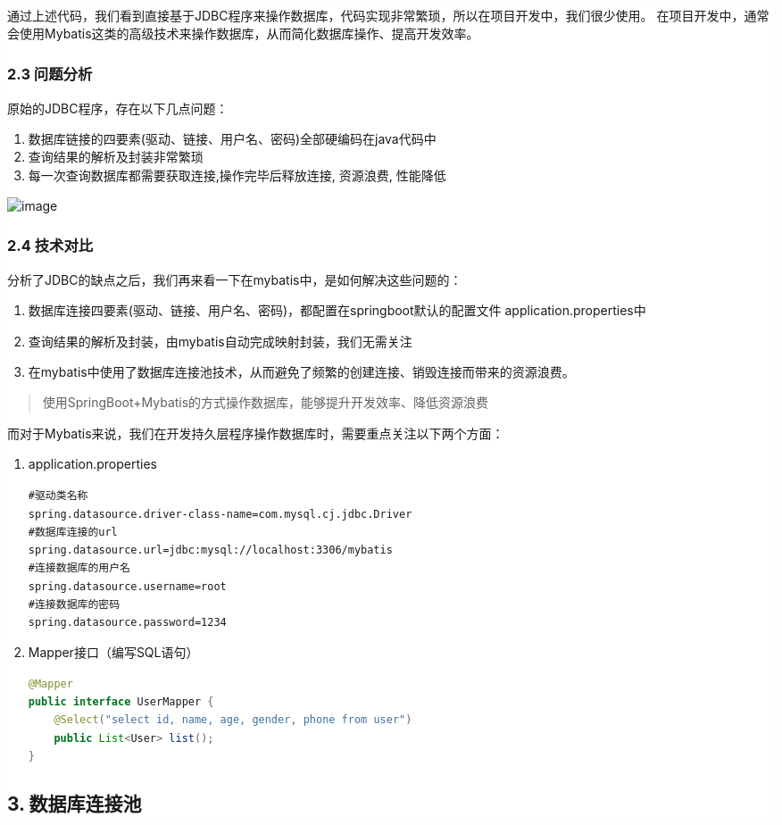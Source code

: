 通过上述代码，我们看到直接基于JDBC程序来操作数据库，代码实现非常繁琐，所以在项目开发中，我们很少使用。  在项目开发中，通常会使用Mybatis这类的高级技术来操作数据库，从而简化数据库操作、提高开发效率。



### 2.3 问题分析

原始的JDBC程序，存在以下几点问题：

1. 数据库链接的四要素(驱动、链接、用户名、密码)全部硬编码在java代码中
2. 查询结果的解析及封装非常繁琐
3. 每一次查询数据库都需要获取连接,操作完毕后释放连接, 资源浪费, 性能降低

![image](https://github.com/ScorpioPxg/scorpiopxg.github.io/assets/161672962/e5e89ad8-3101-4d08-ba08-7621f220d643)


### 2.4 技术对比

分析了JDBC的缺点之后，我们再来看一下在mybatis中，是如何解决这些问题的：

1. 数据库连接四要素(驱动、链接、用户名、密码)，都配置在springboot默认的配置文件 application.properties中

2. 查询结果的解析及封装，由mybatis自动完成映射封装，我们无需关注

3. 在mybatis中使用了数据库连接池技术，从而避免了频繁的创建连接、销毁连接而带来的资源浪费。

> 使用SpringBoot+Mybatis的方式操作数据库，能够提升开发效率、降低资源浪费

而对于Mybatis来说，我们在开发持久层程序操作数据库时，需要重点关注以下两个方面：

1. application.properties

   ~~~properties
   #驱动类名称
   spring.datasource.driver-class-name=com.mysql.cj.jdbc.Driver
   #数据库连接的url
   spring.datasource.url=jdbc:mysql://localhost:3306/mybatis
   #连接数据库的用户名
   spring.datasource.username=root
   #连接数据库的密码
   spring.datasource.password=1234
   ~~~

2. Mapper接口（编写SQL语句）

   ~~~java
   @Mapper
   public interface UserMapper {
       @Select("select id, name, age, gender, phone from user")
       public List<User> list();
   }
   ~~~

   

 



## 3. 数据库连接池
